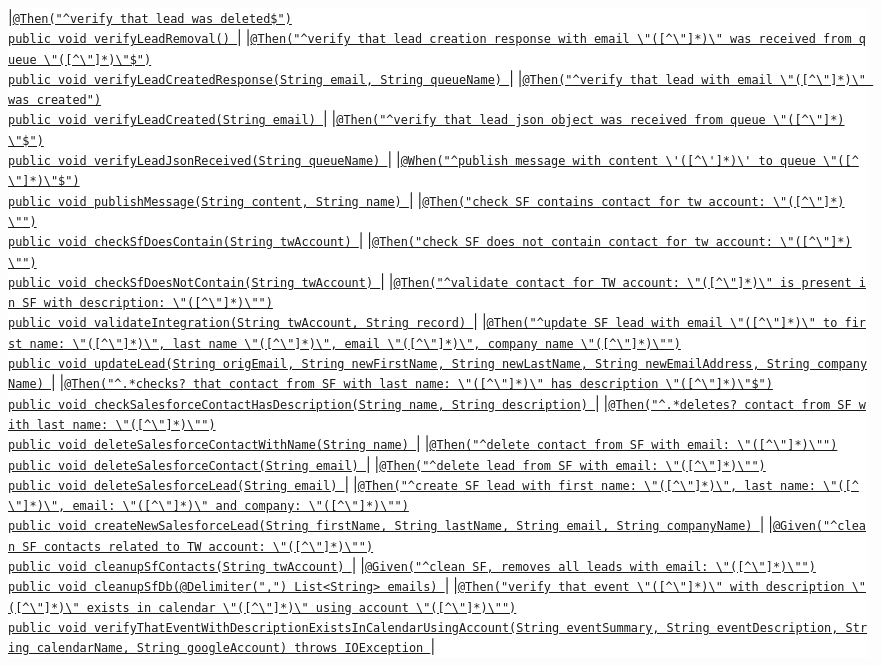 |[`@Then("^verify that lead was deleted$")`](../utilities/src/main/java/io/syndesis/qe/bdd/validation/SfValidationSteps.java#L216)<br>[`public void verifyLeadRemoval() `](../utilities/src/main/java/io/syndesis/qe/bdd/validation/SfValidationSteps.java#L217)|
|[`@Then("^verify that lead creation response with email \"([^\"]*)\" was received from queue \"([^\"]*)\"$")`](../utilities/src/main/java/io/syndesis/qe/bdd/validation/SfValidationSteps.java#L210)<br>[`public void verifyLeadCreatedResponse(String email, String queueName) `](../utilities/src/main/java/io/syndesis/qe/bdd/validation/SfValidationSteps.java#L211)|
|[`@Then("^verify that lead with email \"([^\"]*)\" was created")`](../utilities/src/main/java/io/syndesis/qe/bdd/validation/SfValidationSteps.java#L203)<br>[`public void verifyLeadCreated(String email) `](../utilities/src/main/java/io/syndesis/qe/bdd/validation/SfValidationSteps.java#L204)|
|[`@Then("^verify that lead json object was received from queue \"([^\"]*)\"$")`](../utilities/src/main/java/io/syndesis/qe/bdd/validation/SfValidationSteps.java#L197)<br>[`public void verifyLeadJsonReceived(String queueName) `](../utilities/src/main/java/io/syndesis/qe/bdd/validation/SfValidationSteps.java#L198)|
|[`@When("^publish message with content \'([^\']*)\' to queue \"([^\"]*)\"$")`](../utilities/src/main/java/io/syndesis/qe/bdd/validation/SfValidationSteps.java#L192)<br>[`public void publishMessage(String content, String name) `](../utilities/src/main/java/io/syndesis/qe/bdd/validation/SfValidationSteps.java#L193)|
|[`@Then("check SF contains contact for tw account: \"([^\"]*)\"")`](../utilities/src/main/java/io/syndesis/qe/bdd/validation/SfValidationSteps.java#L182)<br>[`public void checkSfDoesContain(String twAccount) `](../utilities/src/main/java/io/syndesis/qe/bdd/validation/SfValidationSteps.java#L183)|
|[`@Then("check SF does not contain contact for tw account: \"([^\"]*)\"")`](../utilities/src/main/java/io/syndesis/qe/bdd/validation/SfValidationSteps.java#L177)<br>[`public void checkSfDoesNotContain(String twAccount) `](../utilities/src/main/java/io/syndesis/qe/bdd/validation/SfValidationSteps.java#L178)|
|[`@Then("^validate contact for TW account: \"([^\"]*)\" is present in SF with description: \"([^\"]*)\"")`](../utilities/src/main/java/io/syndesis/qe/bdd/validation/SfValidationSteps.java#L157)<br>[`public void validateIntegration(String twAccount, String record) `](../utilities/src/main/java/io/syndesis/qe/bdd/validation/SfValidationSteps.java#L158)|
|[`@Then("^update SF lead with email \"([^\"]*)\" to first name: \"([^\"]*)\", last name \"([^\"]*)\", email \"([^\"]*)\", company name \"([^\"]*)\"")`](../utilities/src/main/java/io/syndesis/qe/bdd/validation/SfValidationSteps.java#L143)<br>[`public void updateLead(String origEmail, String newFirstName, String newLastName, String newEmailAddress, String companyName) `](../utilities/src/main/java/io/syndesis/qe/bdd/validation/SfValidationSteps.java#L144)|
|[`@Then("^.*checks? that contact from SF with last name: \"([^\"]*)\" has description \"([^\"]*)\"$")`](../utilities/src/main/java/io/syndesis/qe/bdd/validation/SfValidationSteps.java#L126)<br>[`public void checkSalesforceContactHasDescription(String name, String description) `](../utilities/src/main/java/io/syndesis/qe/bdd/validation/SfValidationSteps.java#L127)|
|[`@Then("^.*deletes? contact from SF with last name: \"([^\"]*)\"")`](../utilities/src/main/java/io/syndesis/qe/bdd/validation/SfValidationSteps.java#L113)<br>[`public void deleteSalesforceContactWithName(String name) `](../utilities/src/main/java/io/syndesis/qe/bdd/validation/SfValidationSteps.java#L114)|
|[`@Then("^delete contact from SF with email: \"([^\"]*)\"")`](../utilities/src/main/java/io/syndesis/qe/bdd/validation/SfValidationSteps.java#L103)<br>[`public void deleteSalesforceContact(String email) `](../utilities/src/main/java/io/syndesis/qe/bdd/validation/SfValidationSteps.java#L104)|
|[`@Then("^delete lead from SF with email: \"([^\"]*)\"")`](../utilities/src/main/java/io/syndesis/qe/bdd/validation/SfValidationSteps.java#L92)<br>[`public void deleteSalesforceLead(String email) `](../utilities/src/main/java/io/syndesis/qe/bdd/validation/SfValidationSteps.java#L93)|
|[`@Then("^create SF lead with first name: \"([^\"]*)\", last name: \"([^\"]*)\", email: \"([^\"]*)\" and company: \"([^\"]*)\"")`](../utilities/src/main/java/io/syndesis/qe/bdd/validation/SfValidationSteps.java#L81)<br>[`public void createNewSalesforceLead(String firstName, String lastName, String email, String companyName) `](../utilities/src/main/java/io/syndesis/qe/bdd/validation/SfValidationSteps.java#L82)|
|[`@Given("^clean SF contacts related to TW account: \"([^\"]*)\"")`](../utilities/src/main/java/io/syndesis/qe/bdd/validation/SfValidationSteps.java#L76)<br>[`public void cleanupSfContacts(String twAccount) `](../utilities/src/main/java/io/syndesis/qe/bdd/validation/SfValidationSteps.java#L77)|
|[`@Given("^clean SF, removes all leads with email: \"([^\"]*)\"")`](../utilities/src/main/java/io/syndesis/qe/bdd/validation/SfValidationSteps.java#L67)<br>[`public void cleanupSfDb(@Delimiter(",") List<String> emails) `](../utilities/src/main/java/io/syndesis/qe/bdd/validation/SfValidationSteps.java#L68)|
|[`@Then("verify that event \"([^\"]*)\" with description \"([^\"]*)\" exists in calendar \"([^\"]*)\" using account \"([^\"]*)\"")`](../utilities/src/main/java/io/syndesis/qe/bdd/validation/GoogleCalendarValidationSteps.java#L22)<br>[`public void verifyThatEventWithDescriptionExistsInCalendarUsingAccount(String eventSummary, String eventDescription, String calendarName, String googleAccount) throws IOException `](../utilities/src/main/java/io/syndesis/qe/bdd/validation/GoogleCalendarValidationSteps.java#L23)|